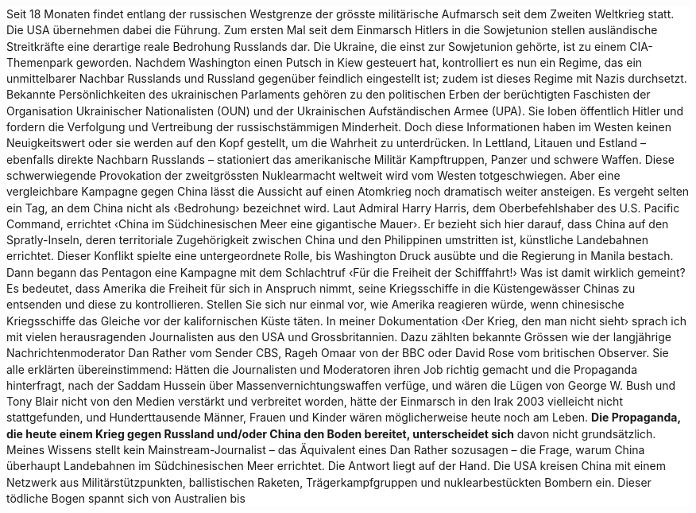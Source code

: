 Seit 18 Monaten findet entlang der russischen Westgrenze der grösste militärische Aufmarsch seit dem Zweiten
Weltkrieg statt. Die USA übernehmen dabei die Führung. Zum ersten Mal seit dem Einmarsch Hitlers in die
Sowjetunion stellen ausländische Streitkräfte eine derartige reale Bedrohung Russlands dar. Die Ukraine, die
einst zur Sowjetunion gehörte, ist zu einem CIA-Themenpark geworden. Nachdem Washington einen Putsch
in Kiew gesteuert hat, kontrolliert es nun ein Regime, das ein unmittelbarer Nachbar Russlands und Russland
gegenüber feindlich eingestellt ist; zudem ist dieses Regime mit Nazis durchsetzt. Bekannte Persönlichkeiten des
ukrainischen Parlaments gehören zu den politischen Erben der berüchtigten Faschisten der Organisation
Ukrainischer Nationalisten (OUN) und der Ukrainischen Aufständischen Armee (UPA). Sie loben öffentlich
Hitler und fordern die Verfolgung und Vertreibung der russischstämmigen Minderheit. Doch diese Informationen haben im Westen keinen Neuigkeitswert oder sie werden auf den Kopf gestellt, um die Wahrheit zu unterdrücken. In Lettland, Litauen und Estland – ebenfalls direkte Nachbarn Russlands – stationiert das amerikanische
Militär Kampftruppen, Panzer und schwere Waffen. Diese schwerwiegende Provokation der zweitgrössten
Nuklearmacht weltweit wird vom Westen totgeschwiegen.
Aber eine vergleichbare Kampagne gegen China lässt die Aussicht auf einen Atomkrieg noch dramatisch weiter
ansteigen. Es vergeht selten ein Tag, an dem China nicht als ‹Bedrohung› bezeichnet wird. Laut Admiral Harry
Harris, dem Oberbefehlshaber des U.S. Pacific Command, errichtet ‹China im Südchinesischen Meer eine gigantische Mauer›. Er bezieht sich hier darauf, dass China auf den Spratly-Inseln, deren territoriale Zugehörigkeit
zwischen China und den Philippinen umstritten ist, künstliche Landebahnen errichtet. Dieser Konflikt spielte
eine untergeordnete Rolle, bis Washington Druck ausübte und die Regierung in Manila bestach. Dann begann das
Pentagon eine Kampagne mit dem Schlachtruf ‹Für die Freiheit der Schifffahrt!› Was ist damit wirklich gemeint?
Es bedeutet, dass Amerika die Freiheit für sich in Anspruch nimmt, seine Kriegsschiffe in die Küstengewässer
Chinas zu entsenden und diese zu kontrollieren. Stellen Sie sich nur einmal vor, wie Amerika reagieren würde,
wenn chinesische Kriegsschiffe das Gleiche vor der kalifornischen Küste täten. In meiner Dokumentation ‹Der
Krieg, den man nicht sieht› sprach ich mit vielen herausragenden Journalisten aus den USA und Grossbritannien.
Dazu zählten bekannte Grössen wie der langjährige Nachrichtenmoderator Dan Rather vom Sender CBS, Rageh
Omaar von der BBC oder David Rose vom britischen Observer. Sie alle erklärten übereinstimmend: Hätten die
Journalisten und Moderatoren ihren Job richtig gemacht und die Propaganda hinterfragt, nach der Saddam
Hussein über Massenvernichtungswaffen verfüge, und wären die Lügen von George W. Bush und Tony Blair
nicht von den Medien verstärkt und verbreitet worden, hätte der Einmarsch in den Irak 2003 vielleicht nicht stattgefunden, und Hunderttausende Männer, Frauen und Kinder wären möglicherweise heute noch am Leben.
**Die Propaganda, die heute einem Krieg gegen Russland und/oder China den Boden bereitet, unterscheidet sich**
davon nicht grundsätzlich. Meines Wissens stellt kein Mainstream-Journalist – das Äquivalent eines Dan Rather
sozusagen – die Frage, warum China überhaupt Landebahnen im Südchinesischen Meer errichtet. Die Antwort
liegt auf der Hand. Die USA kreisen China mit einem Netzwerk aus Militärstützpunkten, ballistischen Raketen,
Trägerkampfgruppen und nuklearbestückten Bombern ein. Dieser tödliche Bogen spannt sich von Australien bis